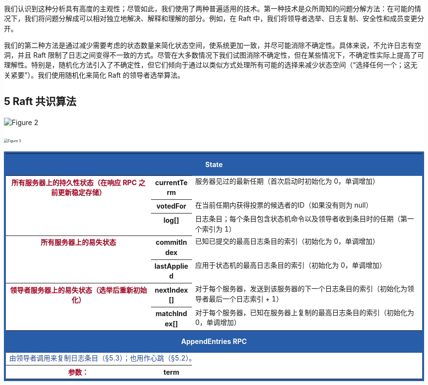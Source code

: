 我们认识到这种分析具有高度的主观性；尽管如此，我们使用了两种普遍适用的技术。第一种技术是众所周知的问题分解方法：在可能的情况下，我们将问题分解成可以相对独立地解决、解释和理解的部分。例如，在 Raft 中，我们将领导者选举、日志复制、安全性和成员变更分开。

我们的第二种方法是通过减少需要考虑的状态数量来简化状态空间，使系统更加一致，并尽可能消除不确定性。具体来说，不允许日志有空洞，并且 Raft 限制了日志之间变得不一致的方式。尽管在大多数情况下我们试图消除不确定性，但在某些情况下，不确定性实际上提高了可理解性。特别是，随机化方法引入了不确定性，但它们倾向于通过以类似方式处理所有可能的选择来减少状态空间（“选择任何一个；这无关紧要”）。我们使用随机化来简化 Raft 的领导者选举算法。

## 5 Raft 共识算法

![Figure 2](https://picgo-01.oss-cn-shanghai.aliyuncs.com/Images/raftF2.jpg "图 2：Raft 共识算法的精简摘要（不包括成员资格更改和日志压缩）。左上角框中的服务器行为描述为一组独立且重复触发的规则。节编号（如 §5.2）表示讨论特定功能的位置。正式规范 [^31] 更精确地描述了该算法。")

<img src="https://picgo-01.oss-cn-shanghai.aliyuncs.com/Images/raftF3.png" alt="Figure 3" title="图 3：Raft 保证这些属性中的每一个在任何时候都是 true。节号指示讨论每个属性的位置。" style="zoom: 50%;" />

<table style="border: 4px solid #285daa; border-collapse: collapse;">
        <th colspan="3" align="center" style="background-color: #285daa;
        color: white;
        padding: 12px;
        text-align: center;">
            State
        </th>
        <tr>
            <th rowspan="3" style="color: #a7001e;">所有服务器上的持久性状态（在响应 RPC 之前更新稳定存储）</th>
            <th>currentTerm</th>
            <td>服务器见过的最新任期（首次启动时初始化为 0，单调增加）</td>
        </tr>
        <tr>
            <th>votedFor</th>
            <td>在当前任期内获得投票的候选者的ID（如果没有则为 null）</td>
        </tr>
        <tr>
            <th>log[]</th>
            <td>日志条目；每个条目包含状态机命令以及领导者收到条目时的任期（第一个索引为 1）</td>
        </tr>
        <tr>
            <th rowspan="2" style="color: #a7001e;">所有服务器上的易失状态</th>
            <th>commitIndex</th>
            <td>已知已提交的最高日志条目的索引（初始化为 0，单调增加）</td>
        </tr>
        <tr>
            <th>lastApplied</th>
            <td>应用于状态机的最高日志条目的索引（初始化为 0，单调增加）</td>
        </tr>
        <tr>
            <th rowspan="2" style="color: #a7001e;">领导者服务器上的易失状态（选举后重新初始化）</th>
            <th>nextIndex[]</th>
            <td>对于每个服务器，发送到该服务器的下一个日志条目的索引（初始化为领导者最后一个日志索引 + 1）</td>
        </tr>
        <tr>
            <th>matchIndex[]</th>
            <td>对于每个服务器，已知在服务器上复制的最高日志条目的索引（初始化为 0，单调增加）</td>
        </tr>
        <th colspan="3" align="center" style="background-color: #285daa;
        color: white;
        padding: 12px;
        text-align: center;">
            AppendEntries RPC
        </th>
        <tr>
            <td colspan="3" style="color:#1f4899">由领导者调用来复制日志条目（§5.3）；也用作心跳（§5.2）。</td>
        </tr>
        <tr>
            <th rowspan="6" style="color: #a7001e;">参数：</th>
            <th>term</th>

[^1]: BOLOSKY, W. J., BRADSHAW, D., HAAGENS, R. B., KUSTERS, N. P., AND LI, P. Paxos replicated state machines as the basis of a high-performance data store. In Proc. NSDI’11, USENIX Conference on Networked Systems Design and Implementation (2011), USENIX, pp. 141–154.
[^2]: BURROWS, M. The Chubby lock service for looselycoupled distributed systems. In Proc. OSDI’06, Symposium on Operating Systems Design and Implementation (2006), USENIX, pp. 335–350.
[^3]: CAMARGOS, L. J., SCHMIDT, R. M., AND PEDONE, F. Multicoordinated Paxos. In Proc. PODC’07, ACM Symposium on Principles of Distributed Computing (2007), ACM, pp. 316–317.
[^4]: CHANDRA, T. D., GRIESEMER, R., AND REDSTONE, J. Paxos made live: an engineering perspective. In Proc. PODC’07, ACM Symposium on Principles of Distributed Computing (2007), ACM, pp. 398–407.
[^5]: CHANG, F., DEAN, J., GHEMAWAT, S., HSIEH, W. C., WALLACH, D. A., BURROWS, M., CHANDRA, T., FIKES, A., AND GRUBER, R. E. Bigtable: a distributed storage system for structured data. In Proc. OSDI’06, USENIX Symposium on Operating Systems Design and Implementation (2006), USENIX, pp. 205–218.
[^6]: CORBETT, J. C., DEAN, J., EPSTEIN, M., FIKES, A., FROST, C., FURMAN, J. J., GHEMAWAT, S., GUBAREV, A., HEISER, C., HOCHSCHILD, P., HSIEH, W., KANTHAK, S., KOGAN, E., LI, H., LLOYD, A., MELNIK, S., MWAURA, D., NAGLE, D., QUINLAN, S., RAO, R., ROLIG, L., SAITO, Y., SZYMANIAK, M., TAYLOR, C., WANG, R., AND WOODFORD, D. Spanner: Google’s globally-distributed database. In Proc. OSDI’12, USENIX Conference on Operating Systems Design and Implementation (2012), USENIX, pp. 251–264.
[^7]: COUSINEAU, D., DOLIGEZ, D., LAMPORT, L., MERZ, S., RICKETTS, D., AND VANZETTO, H. TLA+ proofs. In Proc. FM’12, Symposium on Formal Methods (2012), D. Giannakopoulou and D. M ́ery, Eds., vol. 7436 of Lecture Notes in Computer Science, Springer, pp. 147–154.
[^8]: GHEMAWAT, S., GOBIOFF, H., AND LEUNG, S.-T. The Google file system. In Proc. SOSP’03, ACM Symposium on Operating Systems Principles (2003), ACM, pp. 29–43.
[^9]: GRAY, C., AND CHERITON, D. Leases: An efficient faulttolerant mechanism for distributed file cache consistency. In Proceedings of the 12th ACM Ssymposium on Operating Systems Principles (1989), pp. 202–210.
[^10]: HERLIHY, M. P., AND WING, J. M. Linearizability: a correctness condition for concurrent objects. ACM Transactions on Programming Languages and Systems 12 (July 1990), 463–492.
[^11]: HUNT, P., KONAR, M., JUNQUEIRA, F. P., AND REED, B. ZooKeeper: wait-free coordination for internet-scale systems. In Proc ATC’10, USENIX Annual Technical Conference (2010), USENIX, pp. 145–158.
[^13]: KIRSCH, J., AND AMIR, Y. Paxos for system builders. Tech. Rep. CNDS-2008-2, Johns Hopkins University, 2008.
[^14]: LAMPORT, L. Time, clocks, and the ordering of events in a distributed system. Commununications of the ACM 21, 7 (July 1978), 558–565.
[^15]: LAMPORT, L. The part-time parliament. ACM Transactions on Computer Systems 16, 2 (May 1998), 133–169.
[^16]: LAMPORT, L. Paxos made simple. ACM SIGACT News 32, 4 (Dec. 2001), 18–25.
[^17]: LAMPORT, L. Specifying Systems, The TLA+ Language and Tools for Hardware and Software Engineers. AddisonWesley, 2002.
[^18]: LAMPORT, L. Generalized consensus and Paxos. Tech. Rep. MSR-TR-2005-33, Microsoft Research, 2005.
[^19]: LAMPORT, L. Fast paxos. Distributed Computing 19, 2 (2006), 79–103.
[^20]: LAMPSON, B. W. How to build a highly available system using consensus. In Distributed Algorithms, O. Baboaglu and K. Marzullo, Eds. Springer-Verlag, 1996, pp. 1–17.
[^21]: LAMPSON, B. W. The ABCD’s of Paxos. In Proc. PODC’01, ACM Symposium on Principles of Distributed Computing (2001), ACM, pp. 13–13.
[^22]: LISKOV, B., AND COWLING, J. Viewstamped replication revisited. Tech. Rep. MIT-CSAIL-TR-2012-021, MIT, July 2012.
[^23]: LogCabin source code. [http://github.com/logcabin/logcabin](http://github.com/logcabin/logcabin).
[^24]: LORCH, J. R., ADYA, A., BOLOSKY, W. J., CHAIKEN, R., DOUCEUR, J. R., AND HOWELL, J. The SMART way to migrate replicated stateful services. In Proc. EuroSys’06, ACM SIGOPS/EuroSys European Conference on Computer Systems (2006), ACM, pp. 103–115.
[^25]: MAO, Y., JUNQUEIRA, F. P., AND MARZULLO, K. Mencius: building efficient replicated state machines for WANs. In Proc. OSDI’08, USENIX Conference on Operating Systems Design and Implementation (2008), USENIX, pp. 369–384.
[^26]: MAZIE\` RES, D. Paxos made practical. http: //www.scs.stanford.edu/ ̃dm/home/ papers/paxos.pdf, Jan. 2007.
[^27]: MORARU, I., ANDERSEN, D. G., AND KAMINSKY, M. There is more consensus in egalitarian parliaments. In Proc. SOSP’13, ACM Symposium on Operating System Principles (2013), ACM.
[^28]: Raft user study. [http://ramcloud.stanford](http://ramcloud.stanford). edu/ ̃ongaro/userstudy/.
[^29]: OKI, B. M., AND LISKOV, B. H. Viewstamped replication: A new primary copy method to support highly-available distributed systems. In Proc. PODC’88, ACM Symposium on Principles of Distributed Computing (1988), ACM, pp. 8–17.
[^30]: O’NEIL, P., CHENG, E., GAWLICK, D., AND ONEIL, E. The log-structured merge-tree (LSM-tree). Acta Informatica 33, 4 (1996), 351–385.
[^31]: ONGARO, D. Consensus: Bridging Theory and Practice. PhD thesis, Stanford University, 2014 (work in progress). [http://ramcloud.stanford.edu/](http://ramcloud.stanford.edu/) ̃ongaro/ thesis.pdf.
[^33]: OUSTERHOUT, J., AGRAWAL, P., ERICKSON, D., KOZYRAKIS, C., LEVERICH, J., MAZIE` RES, D., MITRA, S., NARAYANAN, A., ONGARO, D., PARULKAR, G., ROSENBLUM, M., RUMBLE, S. M., STRATMANN, E., AND STUTSMAN, R. The case for RAMCloud. Communications of the ACM 54 (July 2011), 121–130.
[^34]: Raft consensus algorithm website. [http://raftconsensus.github.io](http://raftconsensus.github.io).
[^35]: REED, B. Personal communications, May 17, 2013.
[^36]: ROSENBLUM, M., AND OUSTERHOUT, J. K. The design and implementation of a log-structured file system. ACM Trans. Comput. Syst. 10 (February 1992), 26–52.
[^37]: SCHNEIDER, F. B. Implementing fault-tolerant services using the state machine approach: a tutorial. ACM Computing Surveys 22, 4 (Dec. 1990), 299–319.
[^38]: SHVACHKO, K., KUANG, H., RADIA, S., AND CHANSLER, R. The Hadoop distributed file system. In Proc. MSST’10, Symposium on Mass Storage Systems and Technologies (2010), IEEE Computer Society, pp. 1–10.
[^39]: VAN RENESSE, R. Paxos made moderately complex. Tech. rep., Cornell University, 2012.